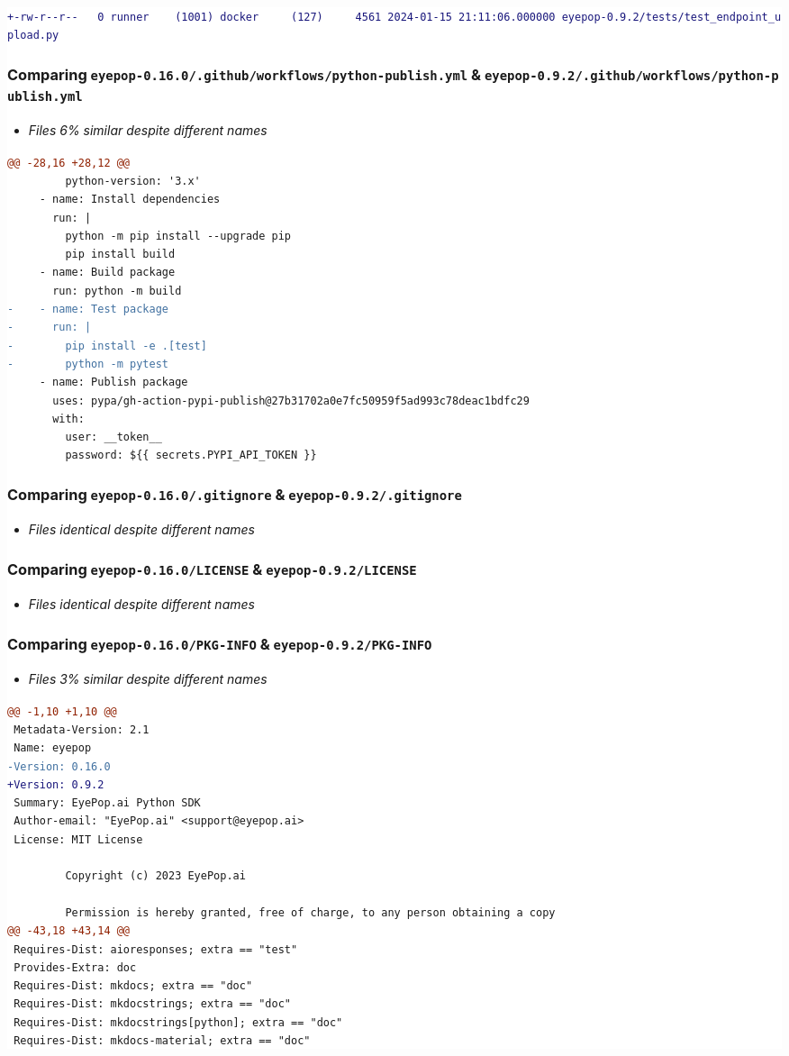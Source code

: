 ```diff
+-rw-r--r--   0 runner    (1001) docker     (127)     4561 2024-01-15 21:11:06.000000 eyepop-0.9.2/tests/test_endpoint_upload.py
```

### Comparing `eyepop-0.16.0/.github/workflows/python-publish.yml` & `eyepop-0.9.2/.github/workflows/python-publish.yml`

 * *Files 6% similar despite different names*

```diff
@@ -28,16 +28,12 @@
         python-version: '3.x'
     - name: Install dependencies
       run: |
         python -m pip install --upgrade pip
         pip install build
     - name: Build package
       run: python -m build
-    - name: Test package
-      run: |
-        pip install -e .[test]
-        python -m pytest
     - name: Publish package
       uses: pypa/gh-action-pypi-publish@27b31702a0e7fc50959f5ad993c78deac1bdfc29
       with:
         user: __token__
         password: ${{ secrets.PYPI_API_TOKEN }}
```

### Comparing `eyepop-0.16.0/.gitignore` & `eyepop-0.9.2/.gitignore`

 * *Files identical despite different names*

### Comparing `eyepop-0.16.0/LICENSE` & `eyepop-0.9.2/LICENSE`

 * *Files identical despite different names*

### Comparing `eyepop-0.16.0/PKG-INFO` & `eyepop-0.9.2/PKG-INFO`

 * *Files 3% similar despite different names*

```diff
@@ -1,10 +1,10 @@
 Metadata-Version: 2.1
 Name: eyepop
-Version: 0.16.0
+Version: 0.9.2
 Summary: EyePop.ai Python SDK
 Author-email: "EyePop.ai" <support@eyepop.ai>
 License: MIT License
         
         Copyright (c) 2023 EyePop.ai
         
         Permission is hereby granted, free of charge, to any person obtaining a copy
@@ -43,18 +43,14 @@
 Requires-Dist: aioresponses; extra == "test"
 Provides-Extra: doc
 Requires-Dist: mkdocs; extra == "doc"
 Requires-Dist: mkdocstrings; extra == "doc"
 Requires-Dist: mkdocstrings[python]; extra == "doc"
 Requires-Dist: mkdocs-material; extra == "doc"
```